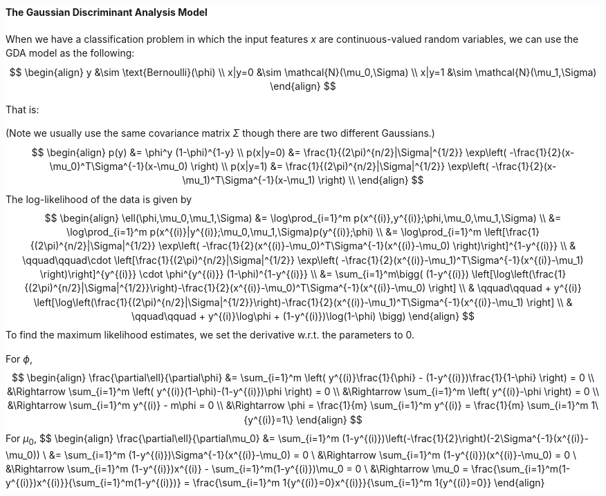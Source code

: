 #### The Gaussian Discriminant Analysis Model

When we have a classification problem in which the input features $x$ are continuous-valued random variables, we can use the GDA model as the following:
$$
\begin{align}
y &\sim \text{Bernoulli}(\phi) \\
x|y=0 &\sim \mathcal{N}(\mu_0,\Sigma) \\
x|y=1 &\sim \mathcal{N}(\mu_1,\Sigma)
\end{align}
$$

That is:

(Note we usually use the same covariance matrix $\Sigma$ though there are two different Gaussians.)
$$
\begin{align}
p(y) &= \phi^y (1-\phi)^{1-y} \\
p(x|y=0) &= \frac{1}{(2\pi)^{n/2}|\Sigma|^{1/2}} \exp\left( -\frac{1}{2}(x-\mu_0)^T\Sigma^{-1}(x-\mu_0) \right) \\
p(x|y=1) &= \frac{1}{(2\pi)^{n/2}|\Sigma|^{1/2}} \exp\left( -\frac{1}{2}(x-\mu_1)^T\Sigma^{-1}(x-\mu_1) \right) \\
\end{align}
$$
The log-likelihood of the data is given by
$$
\begin{align}
\ell(\phi,\mu_0,\mu_1,\Sigma) &= \log\prod_{i=1}^m p(x^{(i)},y^{(i)};\phi,\mu_0,\mu_1,\Sigma) \\
&= \log\prod_{i=1}^m p(x^{(i)}|y^{(i)};\mu_0,\mu_1,\Sigma)p(y^{(i)};\phi) \\
&= \log\prod_{i=1}^m \left[\frac{1}{(2\pi)^{n/2}|\Sigma|^{1/2}} \exp\left( -\frac{1}{2}(x^{(i)}-\mu_0)^T\Sigma^{-1}(x^{(i)}-\mu_0) \right)\right]^{1-y^{(i)}} \\
& \qquad\qquad\cdot \left[\frac{1}{(2\pi)^{n/2}|\Sigma|^{1/2}} \exp\left( -\frac{1}{2}(x^{(i)}-\mu_1)^T\Sigma^{-1}(x^{(i)}-\mu_1) \right)\right]^{y^{(i)}}
\cdot \phi^{y^{(i)}} (1-\phi)^{1-y^{(i)}} \\
&= \sum_{i=1}^m\bigg( (1-y^{(i)}) \left[\log\left(\frac{1}{(2\pi)^{n/2}|\Sigma|^{1/2}}\right)-\frac{1}{2}(x^{(i)}-\mu_0)^T\Sigma^{-1}(x^{(i)}-\mu_0) \right] \\
& \qquad\qquad + y^{(i)} \left[\log\left(\frac{1}{(2\pi)^{n/2}|\Sigma|^{1/2}}\right)-\frac{1}{2}(x^{(i)}-\mu_1)^T\Sigma^{-1}(x^{(i)}-\mu_1) \right] \\
& \qquad\qquad + y^{(i)}\log\phi + (1-y^{(i)})\log(1-\phi) \bigg)
\end{align}
$$
To find the maximum likelihood estimates, we set the derivative w.r.t. the parameters to 0.

For $\phi$,
$$
\begin{align}
\frac{\partial\ell}{\partial\phi} &= \sum_{i=1}^m \left( y^{(i)}\frac{1}{\phi} - (1-y^{(i)})\frac{1}{1-\phi} \right) = 0 \\
&\Rightarrow \sum_{i=1}^m \left( y^{(i)}(1-\phi)-(1-y^{(i)})\phi \right) = 0 \\
&\Rightarrow \sum_{i=1}^m \left( y^{(i)}-\phi \right) = 0 \\
&\Rightarrow \sum_{i=1}^m y^{(i)} - m\phi = 0 \\
&\Rightarrow \phi = \frac{1}{m} \sum_{i=1}^m y^{(i)} = \frac{1}{m} \sum_{i=1}^m 1\{y^{(i)}=1\}
\end{align}
$$
For $\mu_0$,
$$
\begin{align}
\frac{\partial\ell}{\partial\mu_0} &= \sum_{i=1}^m  (1-y^{(i)})\left(-\frac{1}{2}\right)(-2\Sigma^{-1}(x^{(i)}-\mu_0)) \\
&= \sum_{i=1}^m (1-y^{(i)})\Sigma^{-1}(x^{(i)}-\mu_0) = 0 \\
&\Rightarrow \sum_{i=1}^m (1-y^{(i)})(x^{(i)}-\mu_0) = 0 \\
&\Rightarrow \sum_{i=1}^m (1-y^{(i)})x^{(i)} - \sum_{i=1}^m(1-y^{(i)})\mu_0 = 0 \\
&\Rightarrow \mu_0 = \frac{\sum_{i=1}^m(1-y^{(i)})x^{(i)}}{\sum_{i=1}^m(1-y^{(i)})} = \frac{\sum_{i=1}^m 1\{y^{(i)}=0\}x^{(i)}}{\sum_{i=1}^m 1\{y^{(i)}=0\}}
\end{align}